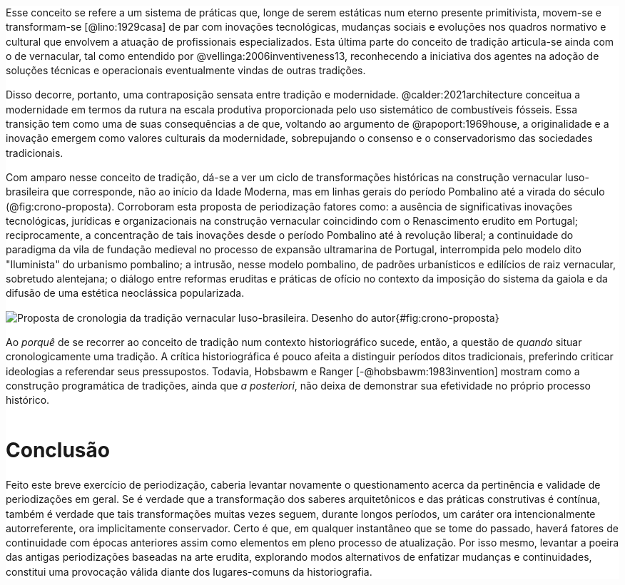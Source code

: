 Esse conceito se refere a um sistema de práticas que, longe de serem
estáticas num eterno presente primitivista, movem-se e transformam-se
[@lino:1929casa] de par com inovações tecnológicas, mudanças sociais e
evoluções nos quadros normativo e cultural que envolvem a atuação de
profissionais especializados. Esta última parte do conceito de tradição
articula-se ainda com o de vernacular, tal como entendido por
@vellinga:2006inventiveness13, reconhecendo a iniciativa dos agentes na
adoção de soluções técnicas e operacionais eventualmente vindas de
outras tradições.

Disso decorre, portanto, uma contraposição sensata entre tradição e
modernidade. @calder:2021architecture conceitua a modernidade em termos
da rutura na escala produtiva
proporcionada pelo uso sistemático de combustíveis fósseis.
Essa transição tem como uma de suas consequências a de que, voltando ao
argumento de @rapoport:1969house, a originalidade e a inovação emergem
como valores culturais da modernidade, sobrepujando o consenso e o
conservadorismo das sociedades tradicionais.

Com amparo nesse conceito de tradição, dá-se a ver um ciclo de
transformações históricas na construção vernacular luso-brasileira que
corresponde, não ao início da Idade Moderna, mas em linhas gerais do
período Pombalino até a virada do século (@fig:crono-proposta).
Corroboram esta proposta de
periodização fatores como: a ausência de significativas inovações
tecnológicas, jurídicas e organizacionais na construção vernacular
coincidindo com o Renascimento erudito em Portugal;
reciprocamente, a concentração de
tais inovações desde o período Pombalino até à revolução liberal; a
continuidade do paradigma da vila de fundação medieval no processo de
expansão ultramarina de Portugal, interrompida pelo modelo dito
"Iluminista" do urbanismo pombalino; a intrusão, nesse modelo pombalino,
de padrões urbanísticos e edilícios de raiz vernacular, sobretudo
alentejana; o diálogo entre reformas eruditas e práticas de ofício no
contexto da imposição do sistema da gaiola e da difusão de uma estética
neoclássica popularizada.

![Proposta de cronologia da tradição vernacular luso-brasileira. Desenho do autor](assets/media/crono-proposta.png){#fig:crono-proposta}

Ao *porquê* de se recorrer ao conceito de tradição num contexto
historiográfico sucede, então, a questão de *quando* situar
cronologicamente uma tradição. A crítica historiográfica é pouco afeita
a distinguir períodos ditos tradicionais, preferindo criticar ideologias
a referendar seus pressupostos. Todavia, Hobsbawm e Ranger
[-@hobsbawm:1983invention] mostram
como a construção programática de tradições, ainda que *a posteriori*,
não deixa de demonstrar sua efetividade no próprio processo histórico.


# Conclusão #

Feito este breve exercício de periodização, caberia levantar novamente o
questionamento acerca da pertinência e validade de periodizações em
geral. Se é verdade que a transformação dos saberes arquitetônicos e das
práticas construtivas é contínua, também é verdade que tais
transformações muitas vezes seguem, durante longos períodos, um caráter
ora intencionalmente autorreferente, ora implicitamente conservador.
Certo é que, em qualquer instantâneo que se tome do passado, haverá
fatores de continuidade com épocas anteriores assim como elementos em
pleno processo de atualização. Por isso mesmo, levantar a poeira das
antigas periodizações baseadas na arte erudita, explorando modos
alternativos de enfatizar mudanças e continuidades, constitui uma
provocação válida diante dos lugares-comuns da historiografia.


[^1]: Este trabalho foi fomentado por um auxílio à
[^2]: Disponível em: <https://casa.tradicional.arq.br/cronologia/>.
[^3]: Disponível em: <https://technetempire.fcsh.unl.pt/>